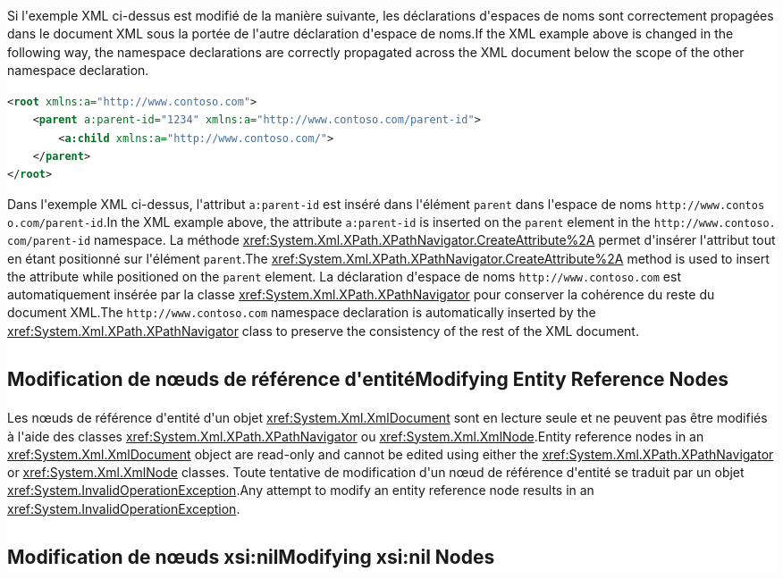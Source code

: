  <span data-ttu-id="c8df7-165">Si l'exemple XML ci-dessus est modifié de la manière suivante, les déclarations d'espaces de noms sont correctement propagées dans le document XML sous la portée de l'autre déclaration d'espace de noms.</span><span class="sxs-lookup"><span data-stu-id="c8df7-165">If the XML example above is changed in the following way, the namespace declarations are correctly propagated across the XML document below the scope of the other namespace declaration.</span></span>  
  
```xml  
<root xmlns:a="http://www.contoso.com">  
    <parent a:parent-id="1234" xmlns:a="http://www.contoso.com/parent-id">  
        <a:child xmlns:a="http://www.contoso.com/">  
    </parent>  
</root>  
```  
  
 <span data-ttu-id="c8df7-166">Dans l'exemple XML ci-dessus, l'attribut `a:parent-id` est inséré dans l'élément `parent` dans l'espace de noms `http://www.contoso.com/parent-id`.</span><span class="sxs-lookup"><span data-stu-id="c8df7-166">In the XML example above, the attribute `a:parent-id` is inserted on the `parent` element in the `http://www.contoso.com/parent-id` namespace.</span></span> <span data-ttu-id="c8df7-167">La méthode <xref:System.Xml.XPath.XPathNavigator.CreateAttribute%2A> permet d'insérer l'attribut tout en étant positionné sur l'élément `parent`.</span><span class="sxs-lookup"><span data-stu-id="c8df7-167">The <xref:System.Xml.XPath.XPathNavigator.CreateAttribute%2A> method is used to insert the attribute while positioned on the `parent` element.</span></span> <span data-ttu-id="c8df7-168">La déclaration d'espace de noms `http://www.contoso.com` est automatiquement insérée par la classe <xref:System.Xml.XPath.XPathNavigator> pour conserver la cohérence du reste du document XML.</span><span class="sxs-lookup"><span data-stu-id="c8df7-168">The `http://www.contoso.com` namespace declaration is automatically inserted by the <xref:System.Xml.XPath.XPathNavigator> class to preserve the consistency of the rest of the XML document.</span></span>  
  
## <a name="modifying-entity-reference-nodes"></a><span data-ttu-id="c8df7-169">Modification de nœuds de référence d'entité</span><span class="sxs-lookup"><span data-stu-id="c8df7-169">Modifying Entity Reference Nodes</span></span>  
 <span data-ttu-id="c8df7-170">Les nœuds de référence d'entité d'un objet <xref:System.Xml.XmlDocument> sont en lecture seule et ne peuvent pas être modifiés à l'aide des classes <xref:System.Xml.XPath.XPathNavigator> ou <xref:System.Xml.XmlNode>.</span><span class="sxs-lookup"><span data-stu-id="c8df7-170">Entity reference nodes in an <xref:System.Xml.XmlDocument> object are read-only and cannot be edited using either the <xref:System.Xml.XPath.XPathNavigator> or <xref:System.Xml.XmlNode> classes.</span></span> <span data-ttu-id="c8df7-171">Toute tentative de modification d'un nœud de référence d'entité se traduit par un objet <xref:System.InvalidOperationException>.</span><span class="sxs-lookup"><span data-stu-id="c8df7-171">Any attempt to modify an entity reference node results in an <xref:System.InvalidOperationException>.</span></span>  
  
## <a name="modifying-xsinil-nodes"></a><span data-ttu-id="c8df7-172">Modification de nœuds xsi:nil</span><span class="sxs-lookup"><span data-stu-id="c8df7-172">Modifying xsi:nil Nodes</span></span>  